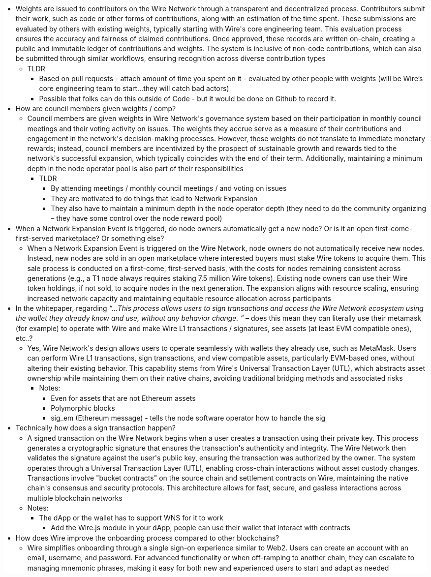   - Weights are issued to contributors on the Wire Network through a transparent and decentralized process. Contributors submit their work, such as code or other forms of contributions, along with an estimation of the time spent. These submissions are evaluated by others with existing weights, typically starting with Wire's core engineering team. This evaluation process ensures the accuracy and fairness of claimed contributions. Once approved, these records are written on-chain, creating a public and immutable ledger of contributions and weights. The system is inclusive of non-code contributions, which can also be submitted through similar workflows, ensuring recognition across diverse contribution types
    - TLDR
      - Based on pull requests - attach amount of time you spent on it - evaluated by other people with weights (will be Wire’s core engineering team to start…they will catch bad actors)
      - Possible that folks can do this outside of Code - but it would be done on Github to record it.
- How are council members given weights / comp?
  - Council members are given weights in Wire Network's governance system based on their participation in monthly council meetings and their voting activity on issues. The weights they accrue serve as a measure of their contributions and engagement in the network's decision-making processes. However, these weights do not translate to immediate monetary rewards; instead, council members are incentivized by the prospect of sustainable growth and rewards tied to the network's successful expansion, which typically coincides with the end of their term. Additionally, maintaining a minimum depth in the node operator pool is also part of their responsibilities​
    - TLDR
      - By attending meetings / monthly council meetings / and voting on issues
      - They are motivated to do things that lead to Network Expansion
      - They also have to maintain a minimum depth in the node operator depth (they need to do the community organizing – they have some control over the node reward pool)
- When a Network Expansion Event is triggered, do node owners automatically get a new node? Or is it an open first-come-first-served marketplace? Or something else?
  - When a Network Expansion Event is triggered on the Wire Network, node owners do not automatically receive new nodes. Instead, new nodes are sold in an open marketplace where interested buyers must stake Wire tokens to acquire them. This sale process is conducted on a first-come, first-served basis, with the costs for nodes remaining consistent across generations (e.g., a T1 node always requires staking 7.5 million Wire tokens). Existing node owners can use their Wire token holdings, if not sold, to acquire nodes in the next generation. The expansion aligns with resource scaling, ensuring increased network capacity and maintaining equitable resource allocation across participants
- In the whitepaper, regarding _“...This process allows users to sign transactions and access the Wire Network ecosystem using the wallet they already know and use, without any behavior change. “_ – does this mean they can literally use their metamask (for example) to operate with Wire and make Wire L1 transactions / signatures, see assets (at least EVM compatible ones), etc..?
  - Yes, Wire Network's design allows users to operate seamlessly with wallets they already use, such as MetaMask. Users can perform Wire L1 transactions, sign transactions, and view compatible assets, particularly EVM-based ones, without altering their existing behavior. This capability stems from Wire's Universal Transaction Layer (UTL), which abstracts asset ownership while maintaining them on their native chains, avoiding traditional bridging methods and associated risks​
    - Notes:
      - Even for assets that are not Ethereum assets
      - Polymorphic blocks
      - sig_em (Ethereum message) - tells the node software operator how to handle the sig
- Technically how does a sign transaction happen?
  - A signed transaction on the Wire Network begins when a user creates a transaction using their private key. This process generates a cryptographic signature that ensures the transaction's authenticity and integrity. The Wire Network then validates the signature against the user's public key, ensuring the transaction was authorized by the owner. The system operates through a Universal Transaction Layer (UTL), enabling cross-chain interactions without asset custody changes. Transactions involve "bucket contracts" on the source chain and settlement contracts on Wire, maintaining the native chain's consensus and security protocols. This architecture allows for fast, secure, and gasless interactions across multiple blockchain networks​
  - Notes:
    - The dApp or the wallet has to support WNS for it to work
      - Add the Wire.js module in your dApp, people can use their wallet that interact with contracts
- How does Wire improve the onboarding process compared to other blockchains?
  - Wire simplifies onboarding through a single sign-on experience similar to Web2. Users can create an account with an email, username, and password. For advanced functionality or when off-ramping to another chain, they can escalate to managing mnemonic phrases, making it easy for both new and experienced users to start and adapt as needed​